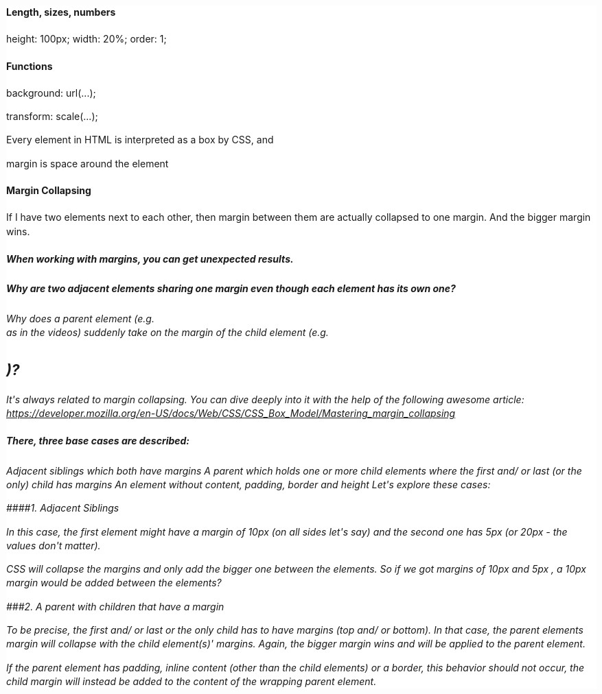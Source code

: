 #### Length, sizes, numbers

height: 100px;
width: 20%;
order: 1;

#### Functions

background: url(...);

transform: scale(...);

Every element in HTML is interpreted as a box by CSS, and 

margin is space around the element 

#### Margin Collapsing 
If I have two elements next to each other, then margin between them are actually collapsed to one margin. And the bigger margin wins.

##### When working with margins, you can get unexpected results. 

##### Why are two adjacent elements sharing one margin even though each element has its own one?
###### Why does a parent element (e.g. <section>  as in the videos) suddenly take on the margin of the child element (e.g. <h1> )?
It's always related to margin collapsing. You can dive deeply into it with the help of the following awesome article: https://developer.mozilla.org/en-US/docs/Web/CSS/CSS_Box_Model/Mastering_margin_collapsing

##### There, three base cases are described:

Adjacent siblings which both have margins
A parent which holds one or more child elements where the first and/ or last (or the only) child has margins
An element without content, padding, border and height
Let's explore these cases:

####1. Adjacent Siblings

In this case, the first element might have a margin of 10px  (on all sides let's say) and the second one has 5px  (or 20px  - the values don't matter).

CSS will collapse the margins and only add the bigger one between the elements. So if we got margins of 10px  and 5px , a 10px  margin would be added between the elements?

###2. A parent with children that have a margin

To be precise, the first and/ or last or the only child has to have margins (top and/ or bottom). In that case, the parent elements margin will collapse with the child element(s)' margins. Again, the bigger margin wins and will be applied to the parent element.

If the parent element has padding, inline content (other than the child elements) or a border, this behavior should not occur, the child margin will instead be added to the content of the wrapping parent element.
